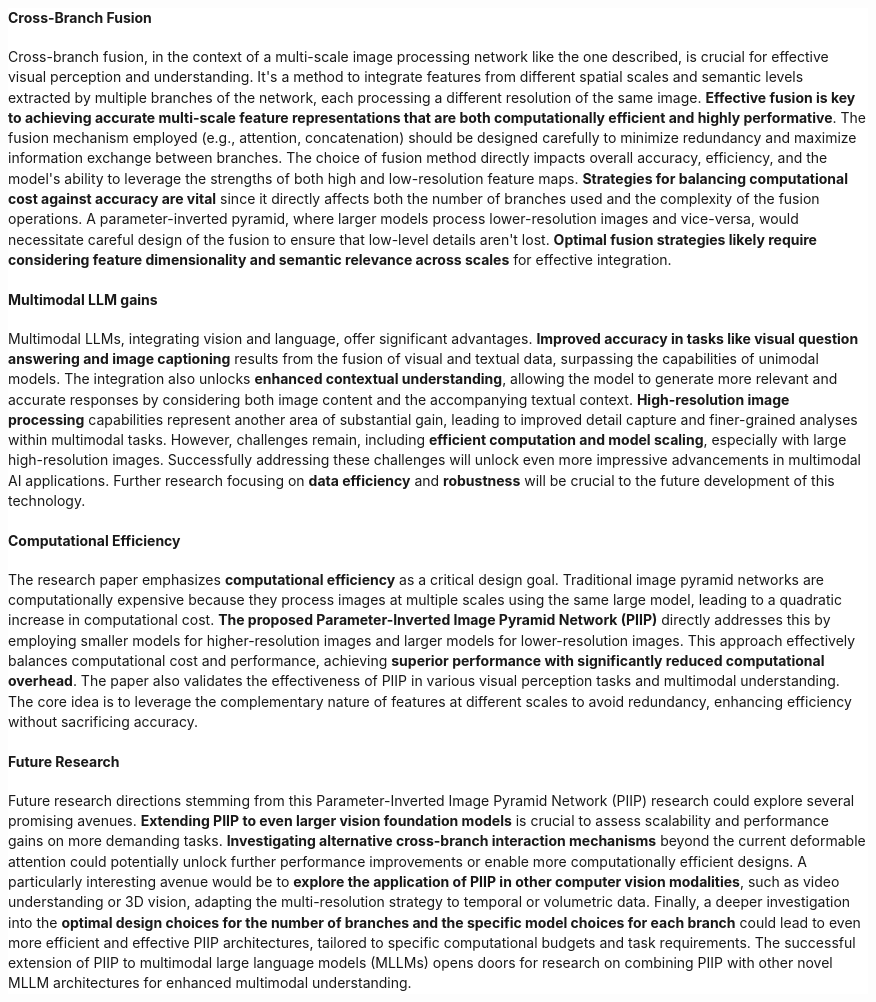 #### Cross-Branch Fusion
Cross-branch fusion, in the context of a multi-scale image processing network like the one described, is crucial for effective visual perception and understanding.  It's a method to integrate features from different spatial scales and semantic levels extracted by multiple branches of the network, each processing a different resolution of the same image. **Effective fusion is key to achieving accurate multi-scale feature representations that are both computationally efficient and highly performative**. The fusion mechanism employed (e.g., attention, concatenation) should be designed carefully to minimize redundancy and maximize information exchange between branches.  The choice of fusion method directly impacts overall accuracy, efficiency, and the model's ability to leverage the strengths of both high and low-resolution feature maps. **Strategies for balancing computational cost against accuracy are vital** since it directly affects both the number of branches used and the complexity of the fusion operations.  A parameter-inverted pyramid, where larger models process lower-resolution images and vice-versa, would necessitate careful design of the fusion to ensure that low-level details aren't lost. **Optimal fusion strategies likely require considering feature dimensionality and semantic relevance across scales** for effective integration.

#### Multimodal LLM gains
Multimodal LLMs, integrating vision and language, offer significant advantages.  **Improved accuracy in tasks like visual question answering and image captioning** results from the fusion of visual and textual data, surpassing the capabilities of unimodal models.  The integration also unlocks **enhanced contextual understanding**, allowing the model to generate more relevant and accurate responses by considering both image content and the accompanying textual context.  **High-resolution image processing** capabilities represent another area of substantial gain, leading to improved detail capture and finer-grained analyses within multimodal tasks. However, challenges remain, including **efficient computation and model scaling**, especially with large high-resolution images.  Successfully addressing these challenges will unlock even more impressive advancements in multimodal AI applications.  Further research focusing on **data efficiency** and **robustness** will be crucial to the future development of this technology.

#### Computational Efficiency
The research paper emphasizes **computational efficiency** as a critical design goal.  Traditional image pyramid networks are computationally expensive because they process images at multiple scales using the same large model, leading to a quadratic increase in computational cost.  **The proposed Parameter-Inverted Image Pyramid Network (PIIP)** directly addresses this by employing smaller models for higher-resolution images and larger models for lower-resolution images.  This approach effectively balances computational cost and performance, achieving **superior performance with significantly reduced computational overhead**. The paper also validates the effectiveness of PIIP in various visual perception tasks and multimodal understanding.  The core idea is to leverage the complementary nature of features at different scales to avoid redundancy, enhancing efficiency without sacrificing accuracy.

#### Future Research
Future research directions stemming from this Parameter-Inverted Image Pyramid Network (PIIP) research could explore several promising avenues.  **Extending PIIP to even larger vision foundation models** is crucial to assess scalability and performance gains on more demanding tasks.  **Investigating alternative cross-branch interaction mechanisms** beyond the current deformable attention could potentially unlock further performance improvements or enable more computationally efficient designs.  A particularly interesting avenue would be to **explore the application of PIIP in other computer vision modalities**, such as video understanding or 3D vision, adapting the multi-resolution strategy to temporal or volumetric data.  Finally, a deeper investigation into the **optimal design choices for the number of branches and the specific model choices for each branch** could lead to even more efficient and effective PIIP architectures, tailored to specific computational budgets and task requirements.  The successful extension of PIIP to multimodal large language models (MLLMs) opens doors for research on combining PIIP with other novel MLLM architectures for enhanced multimodal understanding.
